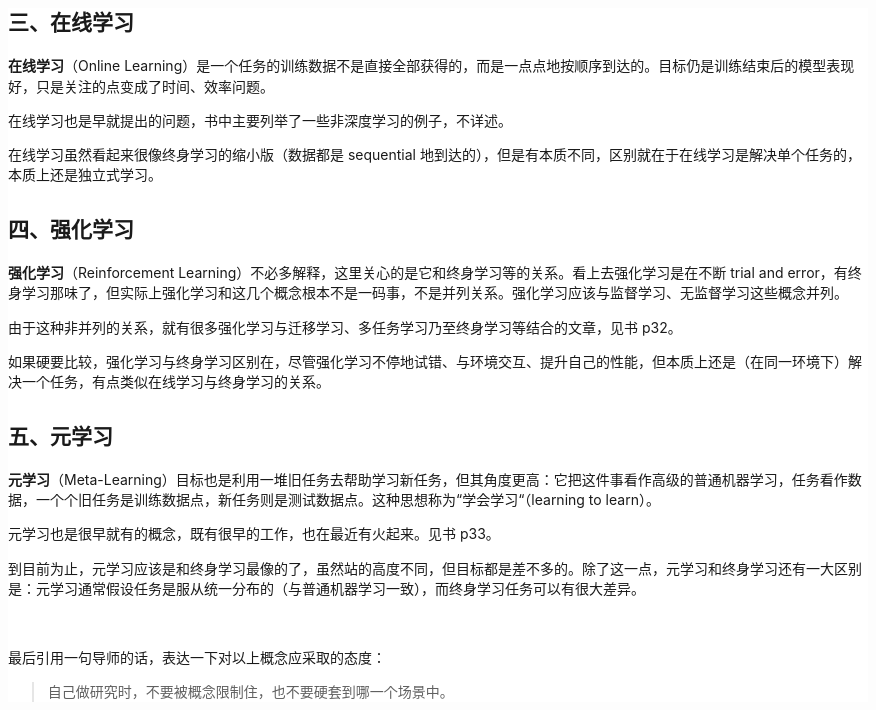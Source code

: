 

## 三、在线学习

**在线学习**（Online Learning）是一个任务的训练数据不是直接全部获得的，而是一点点地按顺序到达的。目标仍是训练结束后的模型表现好，只是关注的点变成了时间、效率问题。

在线学习也是早就提出的问题，书中主要列举了一些非深度学习的例子，不详述。

在线学习虽然看起来很像终身学习的缩小版（数据都是 sequential 地到达的），但是有本质不同，区别就在于在线学习是解决单个任务的，本质上还是独立式学习。

## 四、强化学习

**强化学习**（Reinforcement Learning）不必多解释，这里关心的是它和终身学习等的关系。看上去强化学习是在不断 trial and error，有终身学习那味了，但实际上强化学习和这几个概念根本不是一码事，不是并列关系。强化学习应该与监督学习、无监督学习这些概念并列。

由于这种非并列的关系，就有很多强化学习与迁移学习、多任务学习乃至终身学习等结合的文章，见书 p32。

如果硬要比较，强化学习与终身学习区别在，尽管强化学习不停地试错、与环境交互、提升自己的性能，但本质上还是（在同一环境下）解决一个任务，有点类似在线学习与终身学习的关系。




## 五、元学习

**元学习**（Meta-Learning）目标也是利用一堆旧任务去帮助学习新任务，但其角度更高：它把这件事看作高级的普通机器学习，任务看作数据，一个个旧任务是训练数据点，新任务则是测试数据点。这种思想称为“学会学习“（learning to learn）。


元学习也是很早就有的概念，既有很早的工作，也在最近有火起来。见书 p33。


到目前为止，元学习应该是和终身学习最像的了，虽然站的高度不同，但目标都是差不多的。除了这一点，元学习和终身学习还有一大区别是：元学习通常假设任务是服从统一分布的（与普通机器学习一致），而终身学习任务可以有很大差异。

<br>

最后引用一句导师的话，表达一下对以上概念应采取的态度：

> 自己做研究时，不要被概念限制住，也不要硬套到哪一个场景中。

